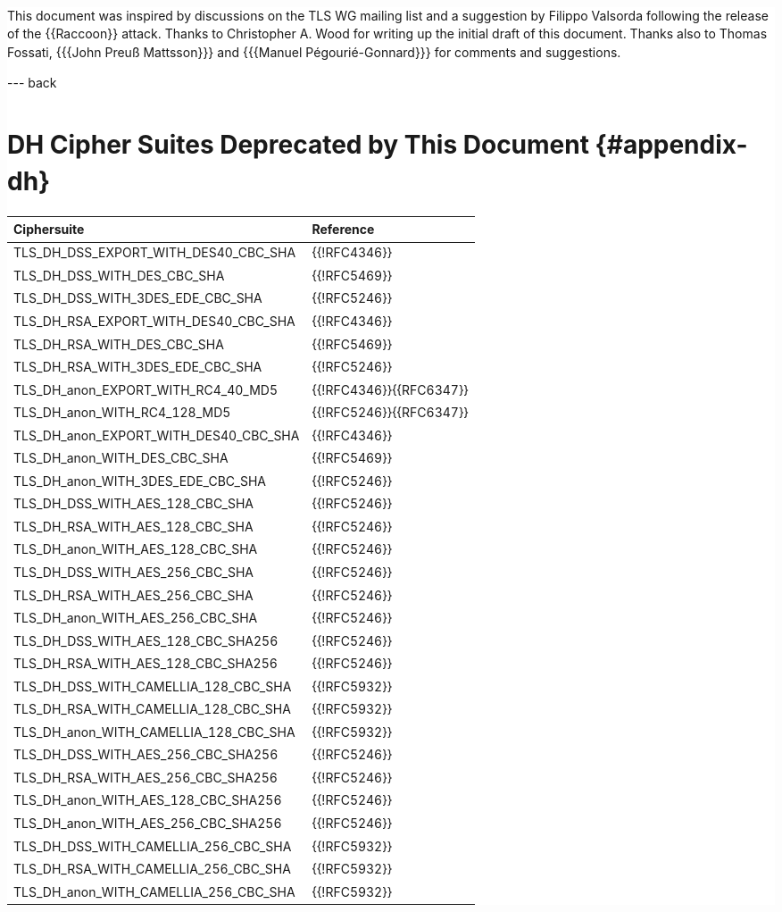 This document was inspired by discussions on the TLS WG mailing list and
a suggestion by Filippo Valsorda following the release of the {{Raccoon}} attack.
Thanks to Christopher A. Wood for writing up the initial draft of this document.
Thanks also to Thomas Fossati, {{{John Preuß Mattsson}}} and {{{Manuel Pégourié-Gonnard}}} for
comments and suggestions.

--- back

# DH Cipher Suites Deprecated by This Document {#appendix-dh}

| Ciphersuite  | Reference |
|:-|:-|
| TLS_DH_DSS_EXPORT_WITH_DES40_CBC_SHA | {{!RFC4346}} |
| TLS_DH_DSS_WITH_DES_CBC_SHA | {{!RFC5469}} |
| TLS_DH_DSS_WITH_3DES_EDE_CBC_SHA | {{!RFC5246}} |
| TLS_DH_RSA_EXPORT_WITH_DES40_CBC_SHA | {{!RFC4346}} |
| TLS_DH_RSA_WITH_DES_CBC_SHA | {{!RFC5469}} |
| TLS_DH_RSA_WITH_3DES_EDE_CBC_SHA | {{!RFC5246}} |
| TLS_DH_anon_EXPORT_WITH_RC4_40_MD5 | {{!RFC4346}}{{RFC6347}} |
| TLS_DH_anon_WITH_RC4_128_MD5 | {{!RFC5246}}{{RFC6347}} |
| TLS_DH_anon_EXPORT_WITH_DES40_CBC_SHA | {{!RFC4346}} |
| TLS_DH_anon_WITH_DES_CBC_SHA | {{!RFC5469}} |
| TLS_DH_anon_WITH_3DES_EDE_CBC_SHA | {{!RFC5246}} |
| TLS_DH_DSS_WITH_AES_128_CBC_SHA | {{!RFC5246}} |
| TLS_DH_RSA_WITH_AES_128_CBC_SHA | {{!RFC5246}} |
| TLS_DH_anon_WITH_AES_128_CBC_SHA | {{!RFC5246}} |
| TLS_DH_DSS_WITH_AES_256_CBC_SHA | {{!RFC5246}} |
| TLS_DH_RSA_WITH_AES_256_CBC_SHA | {{!RFC5246}} |
| TLS_DH_anon_WITH_AES_256_CBC_SHA | {{!RFC5246}} |
| TLS_DH_DSS_WITH_AES_128_CBC_SHA256 | {{!RFC5246}} |
| TLS_DH_RSA_WITH_AES_128_CBC_SHA256 | {{!RFC5246}} |
| TLS_DH_DSS_WITH_CAMELLIA_128_CBC_SHA | {{!RFC5932}} |
| TLS_DH_RSA_WITH_CAMELLIA_128_CBC_SHA | {{!RFC5932}} |
| TLS_DH_anon_WITH_CAMELLIA_128_CBC_SHA | {{!RFC5932}} |
| TLS_DH_DSS_WITH_AES_256_CBC_SHA256 | {{!RFC5246}} |
| TLS_DH_RSA_WITH_AES_256_CBC_SHA256 | {{!RFC5246}} |
| TLS_DH_anon_WITH_AES_128_CBC_SHA256 | {{!RFC5246}} |
| TLS_DH_anon_WITH_AES_256_CBC_SHA256 | {{!RFC5246}} |
| TLS_DH_DSS_WITH_CAMELLIA_256_CBC_SHA | {{!RFC5932}} |
| TLS_DH_RSA_WITH_CAMELLIA_256_CBC_SHA | {{!RFC5932}} |
| TLS_DH_anon_WITH_CAMELLIA_256_CBC_SHA | {{!RFC5932}} |